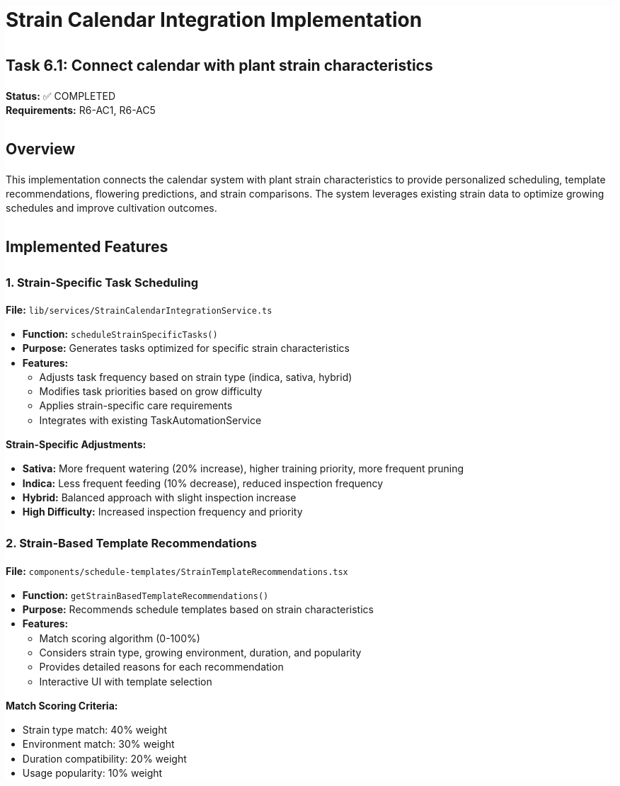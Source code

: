 # Strain Calendar Integration Implementation

## Task 6.1: Connect calendar with plant strain characteristics

**Status:** ✅ COMPLETED  
**Requirements:** R6-AC1, R6-AC5

## Overview

This implementation connects the calendar system with plant strain characteristics to provide personalized scheduling, template recommendations, flowering predictions, and strain comparisons. The system leverages existing strain data to optimize growing schedules and improve cultivation outcomes.

## Implemented Features

### 1. Strain-Specific Task Scheduling

**File:** `lib/services/StrainCalendarIntegrationService.ts`

- **Function:** `scheduleStrainSpecificTasks()`
- **Purpose:** Generates tasks optimized for specific strain characteristics
- **Features:**
  - Adjusts task frequency based on strain type (indica, sativa, hybrid)
  - Modifies task priorities based on grow difficulty
  - Applies strain-specific care requirements
  - Integrates with existing TaskAutomationService

**Strain-Specific Adjustments:**
- **Sativa:** More frequent watering (20% increase), higher training priority, more frequent pruning
- **Indica:** Less frequent feeding (10% decrease), reduced inspection frequency
- **Hybrid:** Balanced approach with slight inspection increase
- **High Difficulty:** Increased inspection frequency and priority

### 2. Strain-Based Template Recommendations

**File:** `components/schedule-templates/StrainTemplateRecommendations.tsx`

- **Function:** `getStrainBasedTemplateRecommendations()`
- **Purpose:** Recommends schedule templates based on strain characteristics
- **Features:**
  - Match scoring algorithm (0-100%)
  - Considers strain type, growing environment, duration, and popularity
  - Provides detailed reasons for each recommendation
  - Interactive UI with template selection

**Match Scoring Criteria:**
- Strain type match: 40% weight
- Environment match: 30% weight
- Duration compatibility: 20% weight
- Usage popularity: 10% weight
